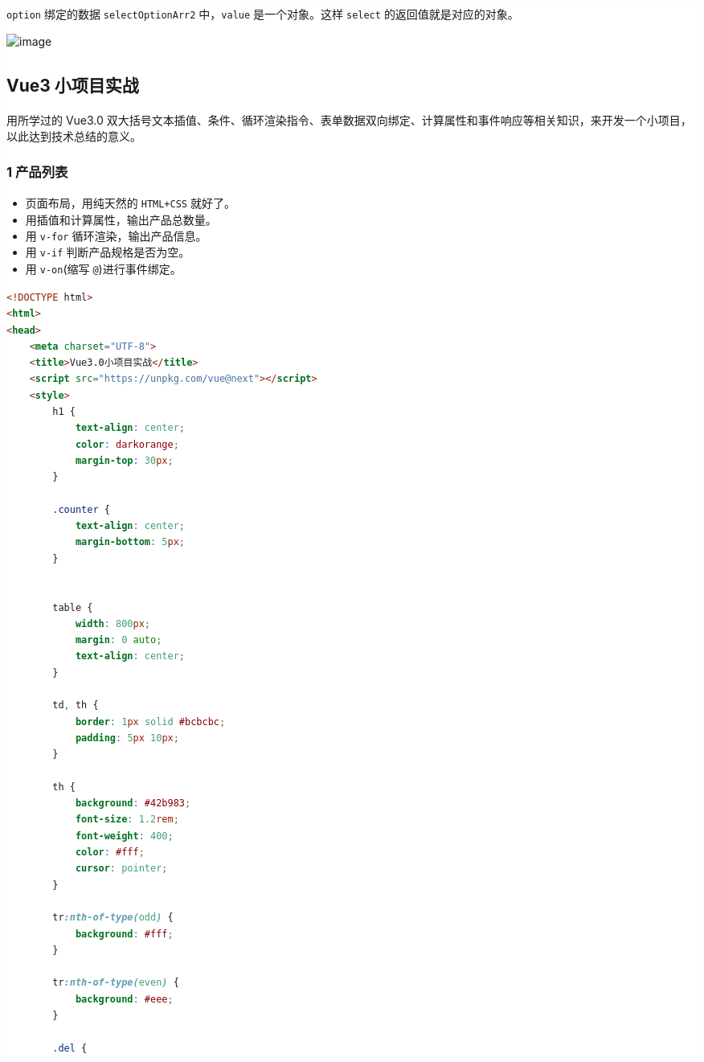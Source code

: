 `option` 绑定的数据 `selectOptionArr2` 中，`value` 是一个对象。这样 `select` 的返回值就是对应的对象。

![image](https://jsd.cdn.zzko.cn/gh//cmty256/imgs-blog@main/microservice/image.692f7p4806s0.webp)

## Vue3 小项目实战

用所学过的 Vue3.0 双大括号文本插值、条件、循环渲染指令、表单数据双向绑定、计算属性和事件响应等相关知识，来开发一个小项目，以此达到技术总结的意义。

### 1 产品列表

- 页面布局，用纯天然的 `HTML+CSS` 就好了。
- 用插值和计算属性，输出产品总数量。
- 用 `v-for` 循环渲染，输出产品信息。
- 用 `v-if` 判断产品规格是否为空。
- 用 `v-on`(缩写 `@`)进行事件绑定。

```html
<!DOCTYPE html>
<html>
<head>
    <meta charset="UTF-8">
    <title>Vue3.0小项目实战</title>
    <script src="https://unpkg.com/vue@next"></script>
    <style>
        h1 {
            text-align: center;
            color: darkorange;
            margin-top: 30px;
        }

        .counter {
            text-align: center;
            margin-bottom: 5px;
        }


        table {
            width: 800px;
            margin: 0 auto;
            text-align: center;
        }

        td, th {
            border: 1px solid #bcbcbc;
            padding: 5px 10px;
        }

        th {
            background: #42b983;
            font-size: 1.2rem;
            font-weight: 400;
            color: #fff;
            cursor: pointer;
        }

        tr:nth-of-type(odd) {
            background: #fff;
        }

        tr:nth-of-type(even) {
            background: #eee;
        }

        .del {
```